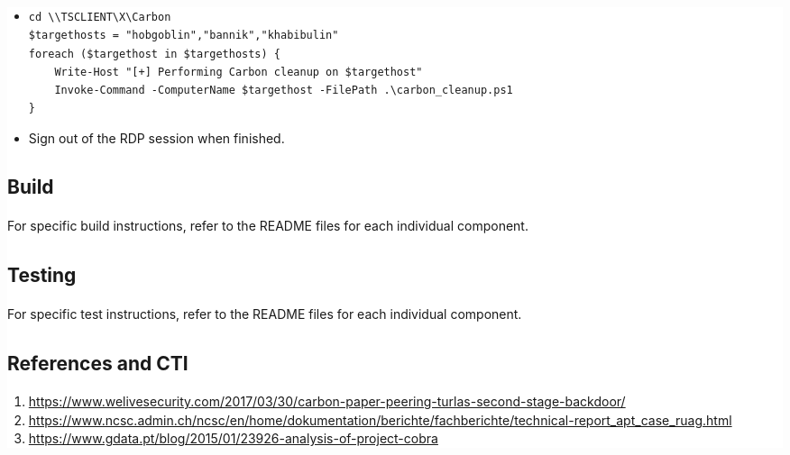   - ```
    cd \\TSCLIENT\X\Carbon
    $targethosts = "hobgoblin","bannik","khabibulin"
    foreach ($targethost in $targethosts) {
        Write-Host "[+] Performing Carbon cleanup on $targethost"
        Invoke-Command -ComputerName $targethost -FilePath .\carbon_cleanup.ps1
    }
    ```
- Sign out of the RDP session when finished.

## Build

For specific build instructions, refer to the README files for each individual component.

## Testing

For specific test instructions, refer to the README files for each individual component.

## References and CTI

1. <https://www.welivesecurity.com/2017/03/30/carbon-paper-peering-turlas-second-stage-backdoor/>
2. <https://www.ncsc.admin.ch/ncsc/en/home/dokumentation/berichte/fachberichte/technical-report_apt_case_ruag.html>
3. <https://www.gdata.pt/blog/2015/01/23926-analysis-of-project-cobra>
